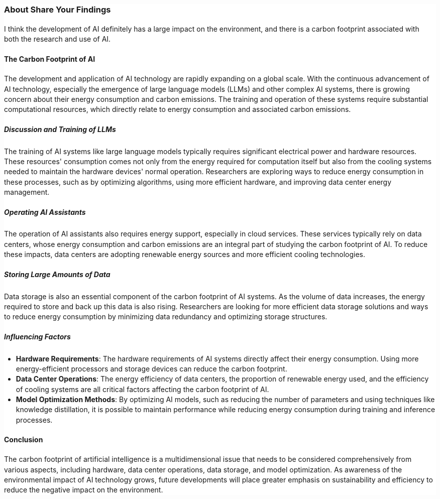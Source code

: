 ### About **Share Your Findings**

I think the development of AI definitely has a large impact on the environment, and there is a carbon footprint associated with both the research and use of AI.

#### The Carbon Footprint of AI

The development and application of AI technology are rapidly expanding on a global scale. With the continuous advancement of AI technology, especially the emergence of large language models (LLMs) and other complex AI systems, there is growing concern about their energy consumption and carbon emissions. The training and operation of these systems require substantial computational resources, which directly relate to energy consumption and associated carbon emissions.

##### Discussion and Training of LLMs

The training of AI systems like large language models typically requires significant electrical power and hardware resources. These resources' consumption comes not only from the energy required for computation itself but also from the cooling systems needed to maintain the hardware devices' normal operation. Researchers are exploring ways to reduce energy consumption in these processes, such as by optimizing algorithms, using more efficient hardware, and improving data center energy management.

##### Operating AI Assistants

The operation of AI assistants also requires energy support, especially in cloud services. These services typically rely on data centers, whose energy consumption and carbon emissions are an integral part of studying the carbon footprint of AI. To reduce these impacts, data centers are adopting renewable energy sources and more efficient cooling technologies.

##### Storing Large Amounts of Data

Data storage is also an essential component of the carbon footprint of AI systems. As the volume of data increases, the energy required to store and back up this data is also rising. Researchers are looking for more efficient data storage solutions and ways to reduce energy consumption by minimizing data redundancy and optimizing storage structures.

##### Influencing Factors

- **Hardware Requirements**: The hardware requirements of AI systems directly affect their energy consumption. Using more energy-efficient processors and storage devices can reduce the carbon footprint.
- **Data Center Operations**: The energy efficiency of data centers, the proportion of renewable energy used, and the efficiency of cooling systems are all critical factors affecting the carbon footprint of AI.
- **Model Optimization Methods**: By optimizing AI models, such as reducing the number of parameters and using techniques like knowledge distillation, it is possible to maintain performance while reducing energy consumption during training and inference processes.

#### Conclusion

The carbon footprint of artificial intelligence is a multidimensional issue that needs to be considered comprehensively from various aspects, including hardware, data center operations, data storage, and model optimization. As awareness of the environmental impact of AI technology grows, future developments will place greater emphasis on sustainability and efficiency to reduce the negative impact on the environment.
